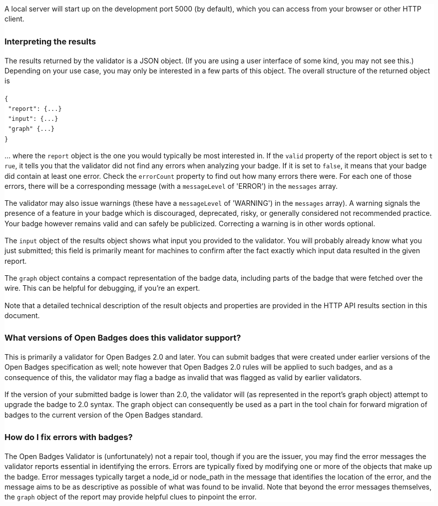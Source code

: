 A local server will start up on the development port 5000 (by default), which you can access from your browser or other HTTP client.

### Interpreting the results

The results returned by the validator is a JSON object. (If you are using a user interface of some kind, you may not see this.) Depending on your use case, you may only be interested in a few parts of this object. The overall structure of the returned object is

```
{
 "report": {...}
 "input": {...}
 "graph" {...}
}
```

… where the `report` object is the one you would typically be most interested in. If the `valid` property of the report object is set to `true`, it tells you that the validator did not find any errors when analyzing your badge.  If it is set to `false`, it means that your badge did contain at least one error. Check the `errorCount` property to find out how many errors there were. For each one of those errors, there will be a corresponding message (with a `messageLevel` of 'ERROR') in the `messages` array.

The validator may also issue warnings (these have a `messageLevel` of 'WARNING') in the `messages` array). A warning signals the presence of a feature in your badge which is discouraged, deprecated, risky, or generally considered not recommended practice. Your badge however remains valid and can safely be publicized. Correcting a warning is in other words optional.

The `input` object of the results object shows what input you provided to the validator. You will probably already know what you just submitted; this field is primarily meant for machines to confirm after the fact exactly which input data resulted in the given report.

The `graph` object contains a compact representation of the badge data, including parts of the badge that were fetched over the wire. This can be helpful for debugging, if you’re an expert.  

Note that a detailed technical description of the result objects and properties are provided in the HTTP API results section in this document.

### What versions of Open Badges does this validator support?

This is primarily a validator for Open Badges 2.0 and later. You can submit badges that were created under earlier versions of the Open Badges specification as well; note however that Open Badges 2.0 rules will be applied to such badges, and as a consequence of this, the validator may flag a badge as invalid that was flagged as valid by earlier validators.

If the version of your submitted badge is lower than 2.0, the validator will  (as represented in the report’s graph object) attempt to upgrade the badge to 2.0 syntax. The graph object can consequently be used as a part in the tool chain for forward migration of badges to the current version of the Open Badges standard.

### How do I fix errors with badges?

The Open Badges Validator is (unfortunately) not a repair tool, though if you are the issuer, you may find the error messages the validator reports essential in identifying the errors. Errors are typically fixed by modifying one or more of the objects that make up the badge. Error messages typically target a node_id or node_path in the message that identifies the location of the error, and the message aims to be as descriptive as possible of what was found to be invalid. Note that beyond the error messages themselves, the `graph` object of the report may provide helpful clues to pinpoint the error.
